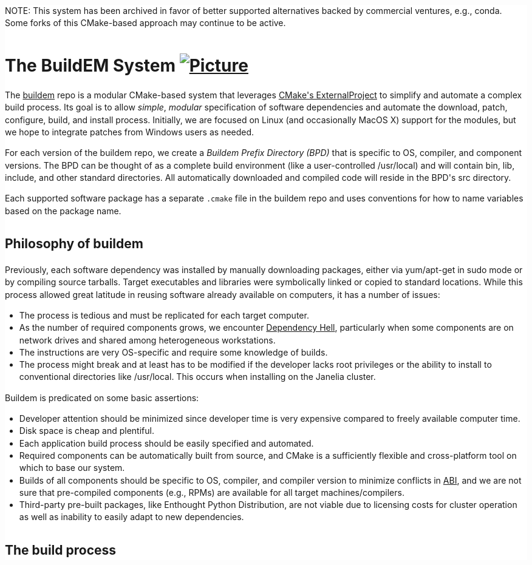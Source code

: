 NOTE: This system has been archived in favor of better supported alternatives backed by commercial ventures, e.g., conda.  Some forks of this CMake-based approach may continue to be active.

The BuildEM System [![Picture](https://raw.github.com/janelia-flyem/janelia-flyem.github.com/master/images/jfrc_grey_180x40.png)](http://www.janelia.org)
==================

The [buildem](https://github.com/janelia-flyem/buildem) repo is a modular CMake-based system that leverages [CMake's ExternalProject](http://www.kitware.com/media/html/BuildingExternalProjectsWithCMake2.8.html) to simplify and automate a complex build process.  Its goal is to allow *simple*, *modular* specification of software dependencies and automate the download, patch, configure, build, and install process.  Initially, we are focused on Linux (and occasionally MacOS X) support for the modules, but we hope to integrate patches from Windows users as needed.

For each version of the buildem repo, we create a *Buildem Prefix Directory (BPD)* that is specific to OS, compiler, and component versions.  The BPD can be thought of as a complete build environment (like a user-controlled /usr/local) and will contain bin, lib, include, and other standard directories.  All automatically downloaded and compiled code will reside in the BPD's src directory.

Each supported software package has a separate `.cmake` file in the buildem repo and uses conventions for how to name variables based on the package name.

## Philosophy of buildem

Previously, each software dependency was installed by manually downloading packages, either via yum/apt-get in sudo mode or by compiling source tarballs.  Target executables and libraries were symbolically linked or copied to standard locations.  While this process allowed great latitude in reusing software already available on computers, it has a number of issues:

* The process is tedious and must be replicated for each target computer.
* As the number of required components grows, we encounter [Dependency Hell](http://en.wikipedia.org/wiki/Dependency_hell), particularly when some components are on network drives and shared among heterogeneous workstations.
* The instructions are very OS-specific and require some knowledge of builds.
* The process might break and at least has to be modified if the developer lacks root privileges or the ability to install to conventional directories like /usr/local.  This occurs when installing on the Janelia cluster.

Buildem is predicated on some basic assertions:

* Developer attention should be minimized since developer time is very expensive compared to freely available computer time.
* Disk space is cheap and plentiful.
* Each application build process should be easily specified and automated.
* Required components can be automatically built from source, and CMake is a sufficiently flexible and cross-platform tool on which to base our system.
* Builds of all components should be specific to OS, compiler, and compiler version to minimize conflicts in [ABI](http://en.wikipedia.org/wiki/Application_binary_interface), and we are not sure that pre-compiled components (e.g., RPMs) are available for all target machines/compilers.
* Third-party pre-built packages, like Enthought Python Distribution, are not viable due to licensing costs for cluster operation as well as inability to easily adapt to new dependencies.

## The build process
